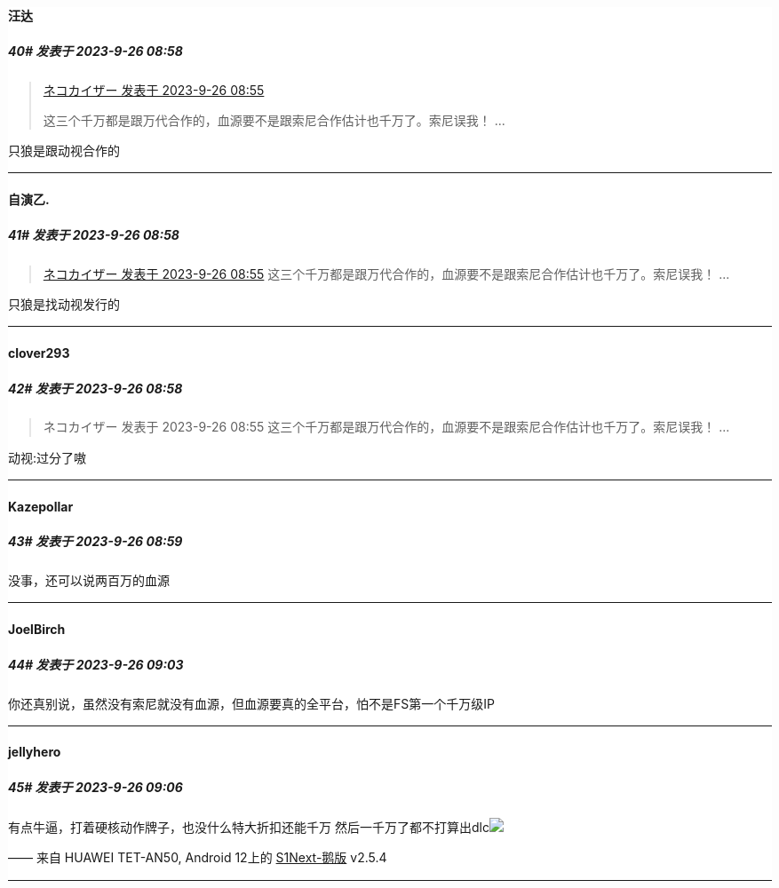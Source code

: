 ####  汪达  
##### 40#       发表于 2023-9-26 08:58

<blockquote><a href="httphttps://bbs.saraba1st.com/2b/forum.php?mod=redirect&amp;goto=findpost&amp;pid=62530512&amp;ptid=2154356" target="_blank">ネコカイザー 发表于 2023-9-26 08:55</a>

这三个千万都是跟万代合作的，血源要不是跟索尼合作估计也千万了。索尼误我！ ...</blockquote>
只狼是跟动视合作的

*****

####  自演乙.  
##### 41#       发表于 2023-9-26 08:58

<blockquote><a href="httphttps://bbs.saraba1st.com/2b/forum.php?mod=redirect&amp;goto=findpost&amp;pid=62530512&amp;ptid=2154356" target="_blank">ネコカイザー 发表于 2023-9-26 08:55</a>
这三个千万都是跟万代合作的，血源要不是跟索尼合作估计也千万了。索尼误我！ ...</blockquote>
只狼是找动视发行的

*****

####  clover293  
##### 42#       发表于 2023-9-26 08:58

<blockquote>ネコカイザー 发表于 2023-9-26 08:55
这三个千万都是跟万代合作的，血源要不是跟索尼合作估计也千万了。索尼误我！ ...</blockquote>
动视:过分了嗷

*****

####  Kazepollar  
##### 43#       发表于 2023-9-26 08:59

没事，还可以说两百万的血源

*****

####  JoelBirch  
##### 44#       发表于 2023-9-26 09:03

你还真别说，虽然没有索尼就没有血源，但血源要真的全平台，怕不是FS第一个千万级IP

*****

####  jellyhero  
##### 45#       发表于 2023-9-26 09:06

有点牛逼，打着硬核动作牌子，也没什么特大折扣还能千万
然后一千万了都不打算出dlc<img src="https://static.saraba1st.com/image/smiley/face2017/037.png" referrerpolicy="no-referrer">

—— 来自 HUAWEI TET-AN50, Android 12上的 [S1Next-鹅版](https://github.com/ykrank/S1-Next/releases) v2.5.4

*****
